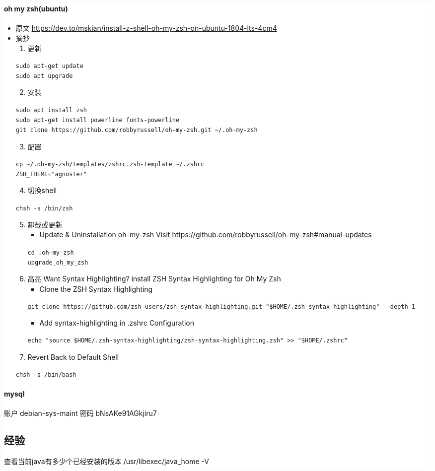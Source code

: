 #### oh my zsh(ubuntu)
- 原文
https://dev.to/mskian/install-z-shell-oh-my-zsh-on-ubuntu-1804-lts-4cm4
- 摘抄
    1. 更新
    ```shell
    sudo apt-get update     
    sudo apt upgrade        
    ```
    2. 安装
    ```
    sudo apt install zsh        
    sudo apt-get install powerline fonts-powerline  
    git clone https://github.com/robbyrussell/oh-my-zsh.git ~/.oh-my-zsh
    ```
    3. 配置
    ```
    cp ~/.oh-my-zsh/templates/zshrc.zsh-template ~/.zshrc     
    ZSH_THEME="agnoster" 
    ```
    4. 切换shell
    ```
    chsh -s /bin/zsh 
    ```
    5. 卸载或更新
        - Update & Uninstallation oh-my-zsh Visit    https://github.com/robbyrussell/oh-my-zsh#manual-updates
        ```
        cd .oh-my-zsh
        upgrade_oh_my_zsh
        ```
    6. 高亮 Want Syntax Highlighting? install ZSH Syntax Highlighting for Oh My Zsh
        - Clone the ZSH Syntax Highlighting
        ```
        git clone https://github.com/zsh-users/zsh-syntax-highlighting.git "$HOME/.zsh-syntax-highlighting" --depth 1
        ```
        - Add syntax-highlighting in .zshrc Configuration
        ```
        echo "source $HOME/.zsh-syntax-highlighting/zsh-syntax-highlighting.zsh" >> "$HOME/.zshrc"
        ```
    7. Revert Back to Default Shell
    ```
    chsh -s /bin/bash
    ```

#### mysql
账户 debian-sys-maint
密码 bNsAKe91AGkjiru7

## 经验
查看当前java有多少个已经安装的版本
/usr/libexec/java_home -V

